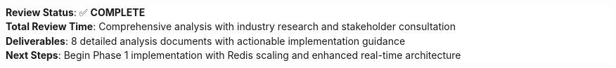 
**Review Status**: ✅ **COMPLETE**  
**Total Review Time**: Comprehensive analysis with industry research and stakeholder consultation  
**Deliverables**: 8 detailed analysis documents with actionable implementation guidance  
**Next Steps**: Begin Phase 1 implementation with Redis scaling and enhanced real-time architecture